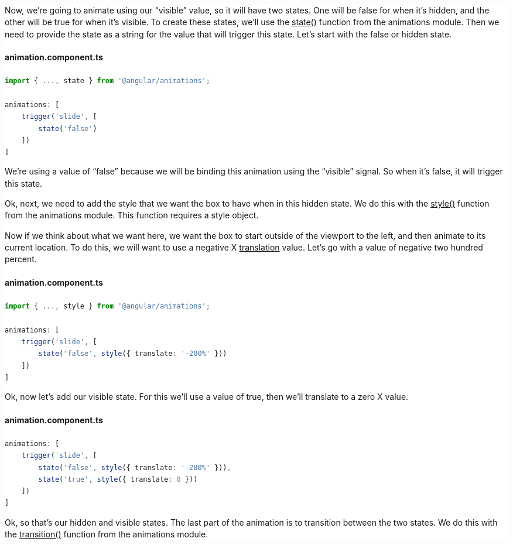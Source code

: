 Now, we’re going to animate using our “visible” value, so it will have two states. One will be false for when it’s hidden, and the other will be true for when it’s visible. To create these states, we’ll use the [state()](https://angular.dev/api/animations/state) function from the animations module. Then we need to provide the state as a string for the value that will trigger this state. Let’s start with the false or hidden state.

#### animation.component.ts
```typescript
import { ..., state } from '@angular/animations';

animations: [
    trigger('slide', [
        state('false')
    ])
]
```

We’re using a value of “false” because we will be binding this animation using the “visible” signal. So when it’s false, it will trigger this state.

Ok, next, we need to add the style that we want the box to have when in this hidden state. We do this with the [style()](https://angular.dev/api/animations/style) function from the animations module. This function requires a style object.

Now if we think about what we want here, we want the box to start outside of the viewport to the left, and then animate to its current location. To do this, we will want to use a negative X [translation](https://developer.mozilla.org/en-US/docs/Web/CSS/transform-function/translate) value. Let’s go with a value of negative two hundred percent.

#### animation.component.ts
```typescript
import { ..., style } from '@angular/animations';

animations: [
    trigger('slide', [
        state('false', style({ translate: '-200%' }))
    ])
]
```

Ok, now let’s add our visible state. For this we’ll use a value of true, then we’ll translate to a zero X value.

#### animation.component.ts
```typescript
animations: [
    trigger('slide', [
        state('false', style({ translate: '-200%' })),
        state('true', style({ translate: 0 }))
    ])
]
```

Ok, so that’s our hidden and visible states. The last part of the animation is to transition between the two states. We do this with the [transition()](https://angular.dev/api/animations/transition) function from the animations module.
